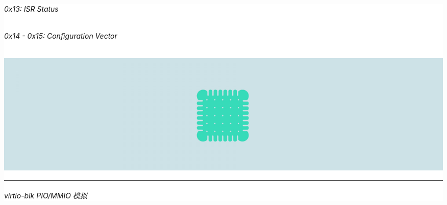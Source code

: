 ###### 0x13: ISR Status

###### 0x14 - 0x15: Configuration Vector

![](/assets/PDB/BiscuitOS/kernel/IND000100.png)

---------------------------------------------------

###### <span id="F9">virtio-blk PIO/MMIO 模拟</span>
